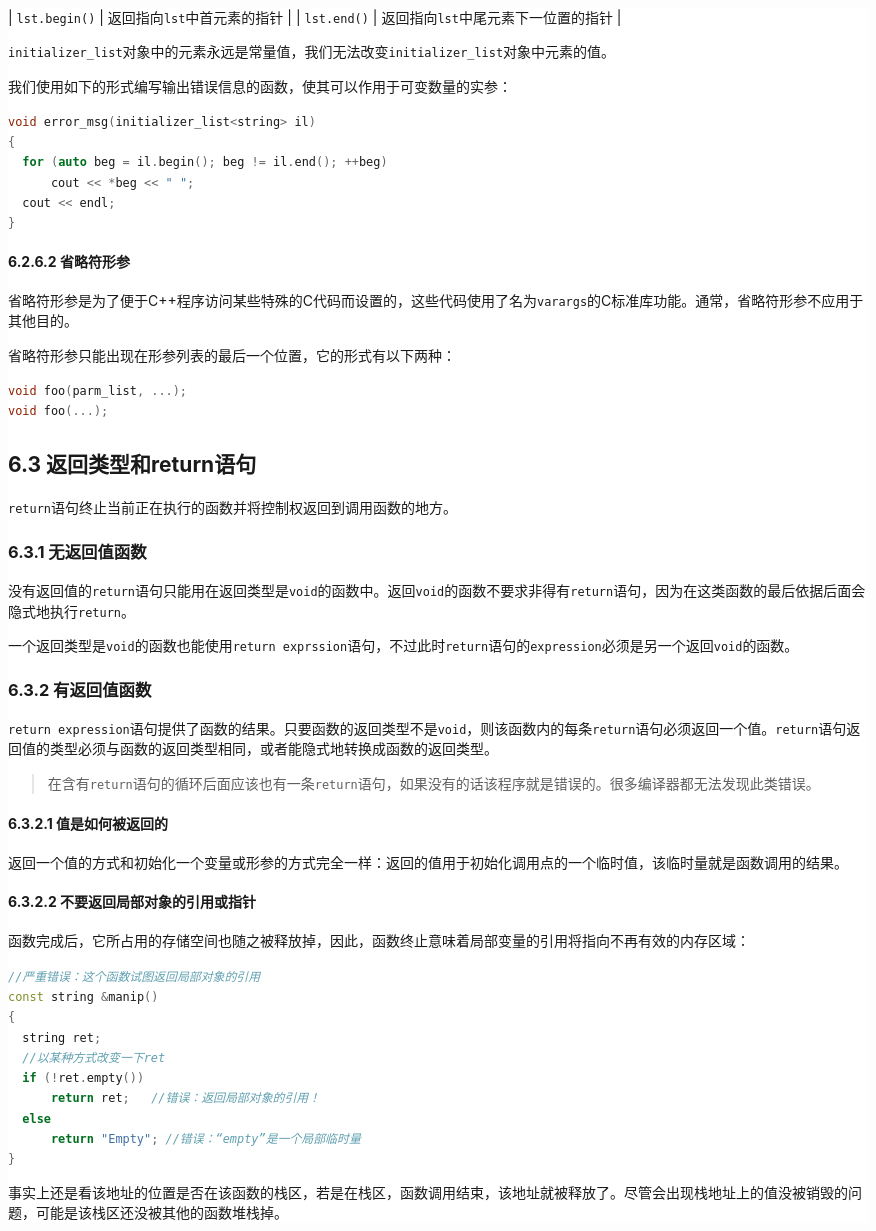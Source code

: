 | `lst.begin()` | 返回指向`lst`中首元素的指针 |
| `lst.end()` | 返回指向`lst`中尾元素下一位置的指针 |

`initializer_list`对象中的元素永远是常量值，我们无法改变`initializer_list`对象中元素的值。

我们使用如下的形式编写输出错误信息的函数，使其可以作用于可变数量的实参：
```cpp
void error_msg(initializer_list<string> il)
{
  for (auto beg = il.begin(); beg != il.end(); ++beg)
      cout << *beg << " ";
  cout << endl;
}
```

#### 6.2.6.2 省略符形参
省略符形参是为了便于C++程序访问某些特殊的C代码而设置的，这些代码使用了名为`varargs`的C标准库功能。通常，省略符形参不应用于其他目的。

省略符形参只能出现在形参列表的最后一个位置，它的形式有以下两种：
```cpp
void foo(parm_list, ...);
void foo(...);
```

## 6.3 返回类型和return语句
`return`语句终止当前正在执行的函数并将控制权返回到调用函数的地方。

### 6.3.1 无返回值函数
没有返回值的`return`语句只能用在返回类型是`void`的函数中。返回`void`的函数不要求非得有`return`语句，因为在这类函数的最后依据后面会隐式地执行`return`。

一个返回类型是`void`的函数也能使用`return exprssion`语句，不过此时`return`语句的`expression`必须是另一个返回`void`的函数。

### 6.3.2 有返回值函数
`return expression`语句提供了函数的结果。只要函数的返回类型不是`void`，则该函数内的每条`return`语句必须返回一个值。`return`语句返回值的类型必须与函数的返回类型相同，或者能隐式地转换成函数的返回类型。
> 在含有`return`语句的循环后面应该也有一条`return`语句，如果没有的话该程序就是错误的。很多编译器都无法发现此类错误。

#### 6.3.2.1 值是如何被返回的
返回一个值的方式和初始化一个变量或形参的方式完全一样：返回的值用于初始化调用点的一个临时值，该临时量就是函数调用的结果。

#### 6.3.2.2 不要返回局部对象的引用或指针
函数完成后，它所占用的存储空间也随之被释放掉，因此，函数终止意味着局部变量的引用将指向不再有效的内存区域：
```cpp
//严重错误：这个函数试图返回局部对象的引用
const string &manip()
{
  string ret;
  //以某种方式改变一下ret
  if (!ret.empty())
      return ret;   //错误：返回局部对象的引用！
  else
      return "Empty"; //错误：“empty”是一个局部临时量
}
```
事实上还是看该地址的位置是否在该函数的栈区，若是在栈区，函数调用结束，该地址就被释放了。尽管会出现栈地址上的值没被销毁的问题，可能是该栈区还没被其他的函数堆栈掉。
